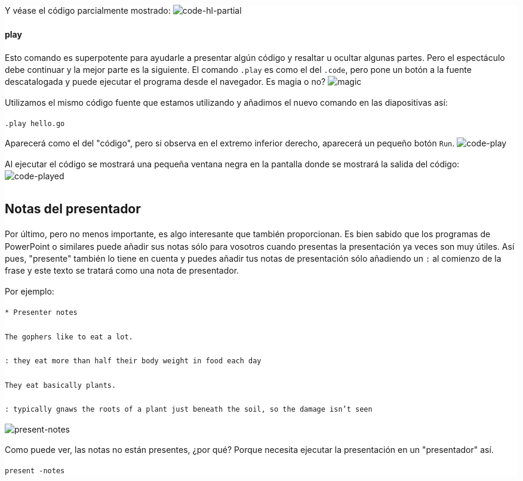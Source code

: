 Y véase el código parcialmente mostrado:
![code-hl-partial](/images/level-up-your-presentations-with-go/code-hl-partial.jpeg)

#### play

Esto comando es superpotente para ayudarle a presentar algún código y resaltar u ocultar algunas partes. Pero el espectáculo debe continuar y la mejor parte es la siguiente. El comando `.play` es como el del `.code`, pero pone un botón a la fuente descatalogada y puede ejecutar el programa desde el navegador. Es magia o no?
![magic](/images/level-up-your-presentations-with-go/magic.gif)

Utilizamos el mismo código fuente que estamos utilizando y añadimos el nuevo comando en las diapositivas así:
```text
.play hello.go
```

Aparecerá como el del "código", pero si observa en el extremo inferior derecho, aparecerá un pequeño botón `Run`.
![code-play](/images/level-up-your-presentations-with-go/code-play.jpeg)

Al ejecutar el código se mostrará una pequeña ventana negra en la pantalla donde se mostrará la salida del código:
![code-played](/images/level-up-your-presentations-with-go/code-played.jpeg)

## Notas del presentador

Por último, pero no menos importante, es algo interesante que también proporcionan. Es bien sabido que los programas de PowerPoint o similares puede añadir sus notas sólo para vosotros cuando presentas la presentación ya veces son muy útiles. Así pues, "presente" también lo tiene en cuenta y puedes añadir tus notas de presentación sólo añadiendo un `:` al comienzo de la frase y este texto se tratará como una nota de presentador.

Por ejemplo:
```text
* Presenter notes

The gophers like to eat a lot.

: they eat more than half their body weight in food each day

They eat basically plants.

: typically gnaws the roots of a plant just beneath the soil, so the damage isn’t seen
```
![present-notes](/images/level-up-your-presentations-with-go/present-notes.jpeg)


Como puede ver, las notas no están presentes, ¿por qué? Porque necesita ejecutar la presentación en un "presentador" así.
```vim
present -notes
```
